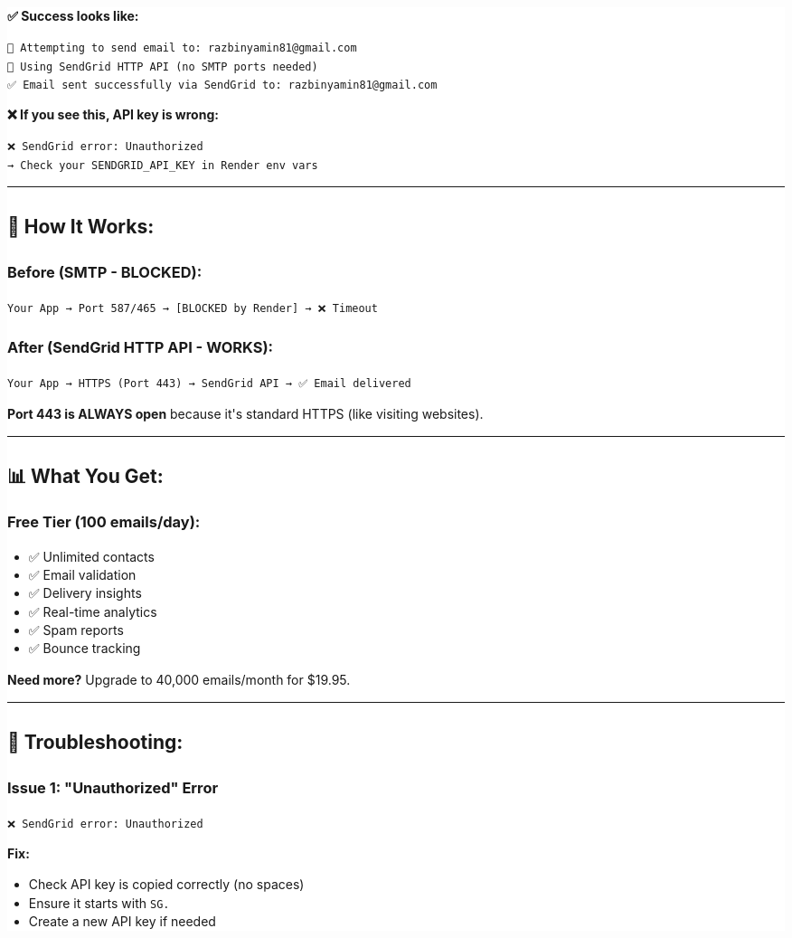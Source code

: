**✅ Success looks like:**
```
📧 Attempting to send email to: razbinyamin81@gmail.com
🚀 Using SendGrid HTTP API (no SMTP ports needed)
✅ Email sent successfully via SendGrid to: razbinyamin81@gmail.com
```

**❌ If you see this, API key is wrong:**
```
❌ SendGrid error: Unauthorized
→ Check your SENDGRID_API_KEY in Render env vars
```

---

## 🧪 **How It Works:**

### **Before (SMTP - BLOCKED):**
```
Your App → Port 587/465 → [BLOCKED by Render] → ❌ Timeout
```

### **After (SendGrid HTTP API - WORKS):**
```
Your App → HTTPS (Port 443) → SendGrid API → ✅ Email delivered
```

**Port 443 is ALWAYS open** because it's standard HTTPS (like visiting websites).

---

## 📊 **What You Get:**

### **Free Tier (100 emails/day):**
- ✅ Unlimited contacts
- ✅ Email validation
- ✅ Delivery insights
- ✅ Real-time analytics
- ✅ Spam reports
- ✅ Bounce tracking

**Need more?** Upgrade to 40,000 emails/month for $19.95.

---

## 🔧 **Troubleshooting:**

### **Issue 1: "Unauthorized" Error**
```
❌ SendGrid error: Unauthorized
```

**Fix:**
- Check API key is copied correctly (no spaces)
- Ensure it starts with `SG.`
- Create a new API key if needed
